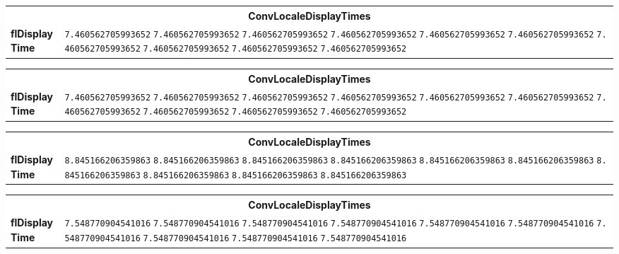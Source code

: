 
<table><tr><th colspan="100%">ConvLocaleDisplayTimes</th></tr><tr><td><b>flDisplayTime</b></td><td><code>7.460562705993652</code>
<code>7.460562705993652</code>
<code>7.460562705993652</code>
<code>7.460562705993652</code>
<code>7.460562705993652</code>
<code>7.460562705993652</code>
<code>7.460562705993652</code>
<code>7.460562705993652</code>
<code>7.460562705993652</code>
<code>7.460562705993652</code>
</td></tr></table>


<table><tr><th colspan="100%">ConvLocaleDisplayTimes</th></tr><tr><td><b>flDisplayTime</b></td><td><code>7.460562705993652</code>
<code>7.460562705993652</code>
<code>7.460562705993652</code>
<code>7.460562705993652</code>
<code>7.460562705993652</code>
<code>7.460562705993652</code>
<code>7.460562705993652</code>
<code>7.460562705993652</code>
<code>7.460562705993652</code>
<code>7.460562705993652</code>
</td></tr></table>


<table><tr><th colspan="100%">ConvLocaleDisplayTimes</th></tr><tr><td><b>flDisplayTime</b></td><td><code>8.845166206359863</code>
<code>8.845166206359863</code>
<code>8.845166206359863</code>
<code>8.845166206359863</code>
<code>8.845166206359863</code>
<code>8.845166206359863</code>
<code>8.845166206359863</code>
<code>8.845166206359863</code>
<code>8.845166206359863</code>
<code>8.845166206359863</code>
</td></tr></table>


<table><tr><th colspan="100%">ConvLocaleDisplayTimes</th></tr><tr><td><b>flDisplayTime</b></td><td><code>7.548770904541016</code>
<code>7.548770904541016</code>
<code>7.548770904541016</code>
<code>7.548770904541016</code>
<code>7.548770904541016</code>
<code>7.548770904541016</code>
<code>7.548770904541016</code>
<code>7.548770904541016</code>
<code>7.548770904541016</code>
<code>7.548770904541016</code>
</td></tr></table>
